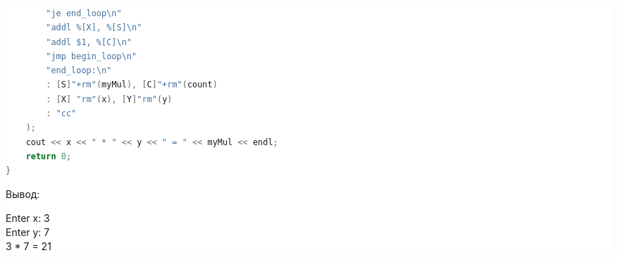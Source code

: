 ```C++
		"je end_loop\n"
		"addl %[X], %[S]\n"
		"addl $1, %[C]\n"
		"jmp begin_loop\n"
		"end_loop:\n"
		: [S]"+rm"(myMul), [C]"+rm"(count)
		: [X] "rm"(x), [Y]"rm"(y)
		: "cc"
	);
	cout << x << " * " << y << " = " << myMul << endl;
	return 0;
}
```
Вывод:

Enter x: 3 <br>
Enter y: 7 <br>
3 * 7 = 21

